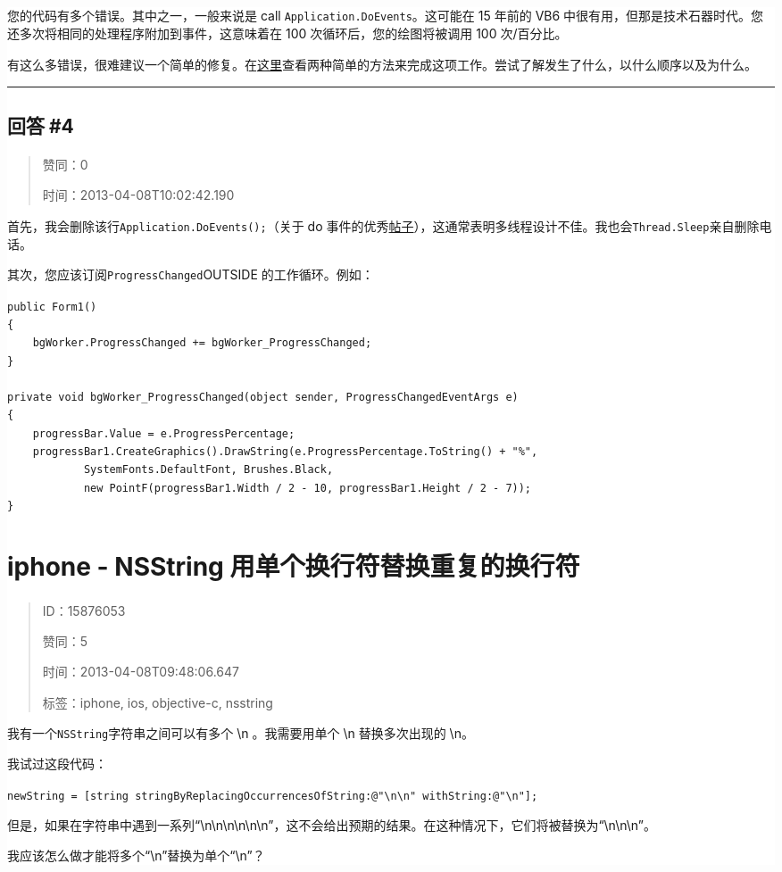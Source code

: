 您的代码有多个错误。其中之一，一般来说是 call `Application.DoEvents`。这可能在 15 年前的 VB6 中很有用，但那是技术石器时代。您还多次将相同的处理程序附加到事件，这意味着在 100 次循环后，您的绘图将被调用 100 次/百分比。

有这么多错误，很难建议一个简单的修复。在[这里](http://msdn.microsoft.com/de-de/library/system.componentmodel.backgroundworker.aspx)查看两种简单的方法来完成这项工作。尝试了解发生了什么，以什么顺序以及为什么。

* * *

## 回答 #4

> 赞同：0
> 
> 时间：2013-04-08T10:02:42.190

首先，我会删除该行`Application.DoEvents();`（关于 do 事件的优秀[帖子](https://stackoverflow.com/questions/5181777/use-of-application-doevents)），这通常表明多线程设计不佳。我也会`Thread.Sleep`亲自删除电话。

其次，您应该订阅`ProgressChanged`OUTSIDE 的工作循环。例如：

```
public Form1()
{
    bgWorker.ProgressChanged += bgWorker_ProgressChanged;
}

private void bgWorker_ProgressChanged(object sender, ProgressChangedEventArgs e)
{
    progressBar.Value = e.ProgressPercentage;
    progressBar1.CreateGraphics().DrawString(e.ProgressPercentage.ToString() + "%",
            SystemFonts.DefaultFont, Brushes.Black,
            new PointF(progressBar1.Width / 2 - 10, progressBar1.Height / 2 - 7));
} 
```

# iphone - NSString 用单个换行符替换重复的换行符

> ID：15876053
> 
> 赞同：5
> 
> 时间：2013-04-08T09:48:06.647
> 
> 标签：iphone, ios, objective-c, nsstring

我有一个`NSString`字符串之间可以有多个 \n 。我需要用单个 \n 替换多次出现的 \n。

我试过这段代码：

```
newString = [string stringByReplacingOccurrencesOfString:@"\n\n" withString:@"\n"]; 
```

但是，如果在字符串中遇到一系列“\n\n\n\n\n\n”，这不会给出预期的结果。在这种情况下，它们将被替换为“\n\n\n”。

我应该怎么做才能将多个“\n”替换为单个“\n”？
